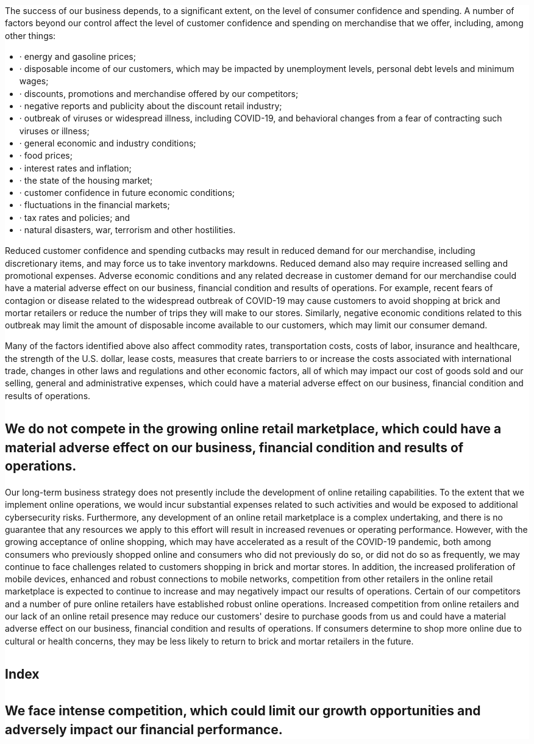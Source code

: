 <p>The success of our business depends, to a significant extent, on the level of consumer confidence and spending. A number of factors beyond our control affect the level of customer confidence and spending on merchandise that we offer, including, among other things:</p>
<ul>
<li>· energy and gasoline prices;</li>
<li>· disposable income of our customers, which may be impacted by unemployment levels, personal debt levels and minimum wages;</li>
<li>· discounts, promotions and merchandise offered by our competitors;</li>
<li>· negative reports and publicity about the discount retail industry;</li>
<li>· outbreak of viruses or widespread illness, including COVID-19, and behavioral changes from a fear of contracting such viruses or illness;</li>
<li>· general economic and industry conditions;</li>
<li>· food prices;</li>
<li>· interest rates and inflation;</li>
<li>· the state of the housing market;</li>
<li>· customer confidence in future economic conditions;</li>
<li>· fluctuations in the financial markets;</li>
<li>· tax rates and policies; and</li>
<li>· natural disasters, war, terrorism and other hostilities.</li>
</ul>
<p>Reduced customer confidence and spending cutbacks may result in reduced demand for our merchandise, including discretionary items, and may force us to take inventory markdowns. Reduced demand also may require increased selling and promotional expenses. Adverse economic conditions and any related decrease in customer demand for our merchandise could have a material adverse effect on our business, financial condition and results of operations. For example, recent fears of contagion or disease related to the widespread outbreak of COVID-19 may cause customers to avoid shopping at brick and mortar retailers or reduce the number of trips they will make to our stores. Similarly, negative economic conditions related to this outbreak may limit the amount of disposable income available to our customers, which may limit our consumer demand.</p>
<p>Many of the factors identified above also affect commodity rates, transportation costs, costs of labor, insurance and healthcare, the strength of the U.S. dollar, lease costs, measures that create barriers to or increase the costs associated with international trade, changes in other laws and regulations and other economic factors, all of which may impact our cost of goods sold and our selling, general and administrative expenses, which could have a material adverse effect on our business, financial condition and results of operations.</p>
<h2>We do not compete in the growing online retail marketplace, which could have a material adverse effect on our business, financial condition and results of operations.</h2>
<p>Our long-term business strategy does not presently include the development of online retailing capabilities. To the extent that we implement online operations, we would incur substantial expenses related to such activities and would be exposed to additional cybersecurity risks. Furthermore, any development of an online retail marketplace is a complex undertaking, and there is no guarantee that any resources we apply to this effort will result in increased revenues or operating performance. However, with the growing acceptance of online shopping, which may have accelerated as a result of the COVID-19 pandemic, both among consumers who previously shopped online and consumers who did not previously do so, or did not do so as frequently, we may continue to face challenges related to customers shopping in brick and mortar stores. In addition, the increased proliferation of mobile devices, enhanced and robust connections to mobile networks, competition from other retailers in the online retail marketplace is expected to continue to increase and may negatively impact our results of operations. Certain of our competitors and a number of pure online retailers have established robust online operations. Increased competition from online retailers and our lack of an online retail presence may reduce our customers' desire to purchase goods from us and could have a material adverse effect on our business, financial condition and results of operations. If consumers determine to shop more online due to cultural or health concerns, they may be less likely to return to brick and mortar retailers in the future.</p>
<h2>Index</h2>
<h2>We face intense competition, which could limit our growth opportunities and adversely impact our financial performance.</h2>